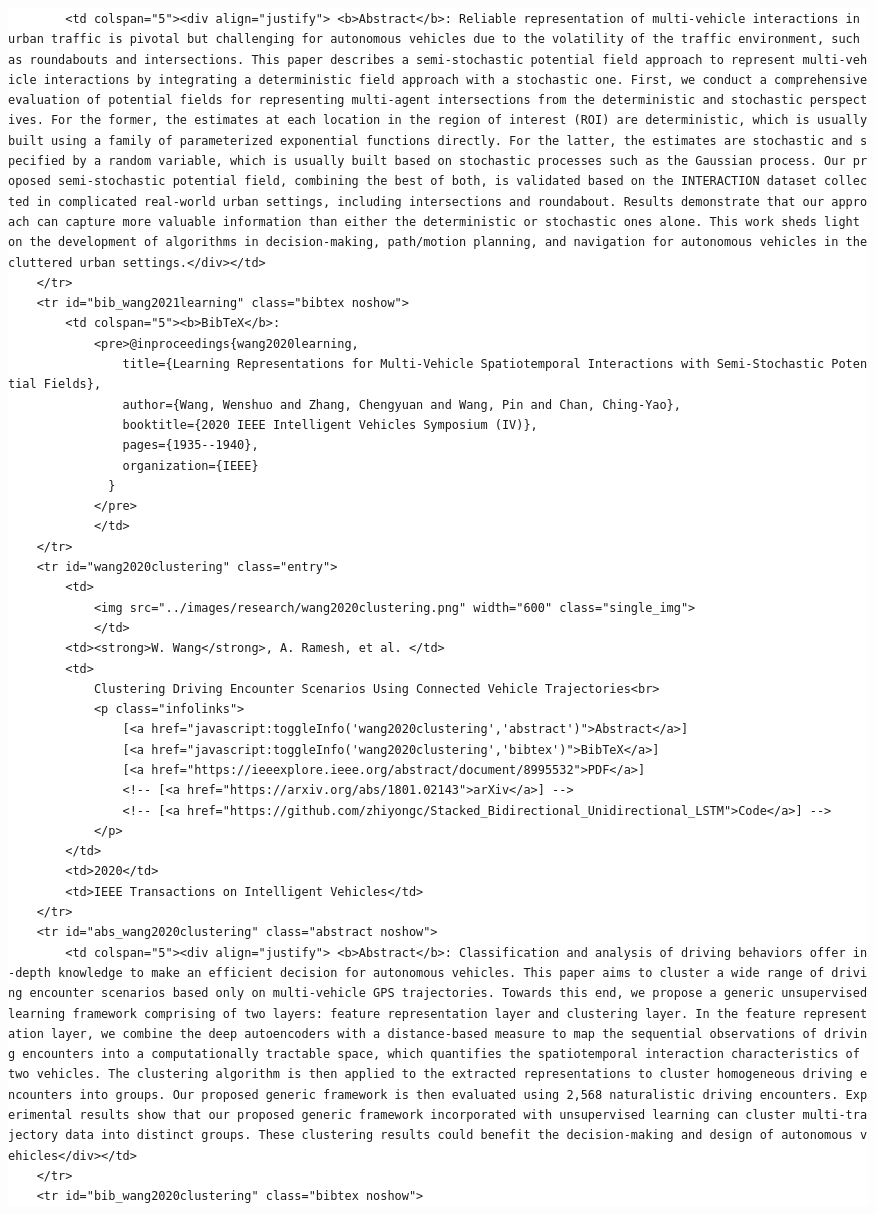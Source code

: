         	<td colspan="5"><div align="justify"> <b>Abstract</b>: Reliable representation of multi-vehicle interactions in urban traffic is pivotal but challenging for autonomous vehicles due to the volatility of the traffic environment, such as roundabouts and intersections. This paper describes a semi-stochastic potential field approach to represent multi-vehicle interactions by integrating a deterministic field approach with a stochastic one. First, we conduct a comprehensive evaluation of potential fields for representing multi-agent intersections from the deterministic and stochastic perspectives. For the former, the estimates at each location in the region of interest (ROI) are deterministic, which is usually built using a family of parameterized exponential functions directly. For the latter, the estimates are stochastic and specified by a random variable, which is usually built based on stochastic processes such as the Gaussian process. Our proposed semi-stochastic potential field, combining the best of both, is validated based on the INTERACTION dataset collected in complicated real-world urban settings, including intersections and roundabout. Results demonstrate that our approach can capture more valuable information than either the deterministic or stochastic ones alone. This work sheds light on the development of algorithms in decision-making, path/motion planning, and navigation for autonomous vehicles in the cluttered urban settings.</div></td>
      	</tr>
      	<tr id="bib_wang2021learning" class="bibtex noshow">
        	<td colspan="5"><b>BibTeX</b>:
              	<pre>@inproceedings{wang2020learning,
                    title={Learning Representations for Multi-Vehicle Spatiotemporal Interactions with Semi-Stochastic Potential Fields},
                    author={Wang, Wenshuo and Zhang, Chengyuan and Wang, Pin and Chan, Ching-Yao},
                    booktitle={2020 IEEE Intelligent Vehicles Symposium (IV)},
                    pages={1935--1940},
                    organization={IEEE}
                  }
                </pre>
			    </td>
      	</tr>
      	<tr id="wang2020clustering" class="entry">
      		<td>
				<img src="../images/research/wang2020clustering.png" width="600" class="single_img">
    			</td>
       		<td><strong>W. Wang</strong>, A. Ramesh, et al. </td>
			<td>
				Clustering Driving Encounter Scenarios Using Connected Vehicle Trajectories<br>
              	<p class="infolinks"> 
              		[<a href="javascript:toggleInfo('wang2020clustering','abstract')">Abstract</a>]
              		[<a href="javascript:toggleInfo('wang2020clustering','bibtex')">BibTeX</a>] 
              		[<a href="https://ieeexplore.ieee.org/abstract/document/8995532">PDF</a>]
              		<!-- [<a href="https://arxiv.org/abs/1801.02143">arXiv</a>] -->
              		<!-- [<a href="https://github.com/zhiyongc/Stacked_Bidirectional_Unidirectional_LSTM">Code</a>] -->
            	</p>
    		</td>
 			<td>2020</td>
        	<td>IEEE Transactions on Intelligent Vehicles</td>
        </tr>
        <tr id="abs_wang2020clustering" class="abstract noshow">
        	<td colspan="5"><div align="justify"> <b>Abstract</b>: Classification and analysis of driving behaviors offer in-depth knowledge to make an efficient decision for autonomous vehicles. This paper aims to cluster a wide range of driving encounter scenarios based only on multi-vehicle GPS trajectories. Towards this end, we propose a generic unsupervised learning framework comprising of two layers: feature representation layer and clustering layer. In the feature representation layer, we combine the deep autoencoders with a distance-based measure to map the sequential observations of driving encounters into a computationally tractable space, which quantifies the spatiotemporal interaction characteristics of two vehicles. The clustering algorithm is then applied to the extracted representations to cluster homogeneous driving encounters into groups. Our proposed generic framework is then evaluated using 2,568 naturalistic driving encounters. Experimental results show that our proposed generic framework incorporated with unsupervised learning can cluster multi-trajectory data into distinct groups. These clustering results could benefit the decision-making and design of autonomous vehicles</div></td>
      	</tr>
      	<tr id="bib_wang2020clustering" class="bibtex noshow">